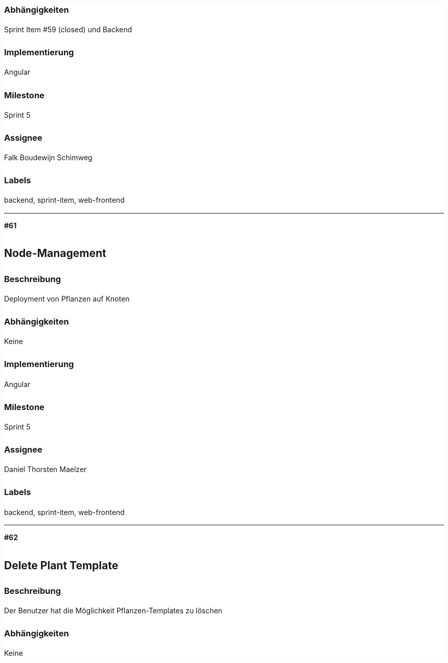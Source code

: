 ### Abhängigkeiten
Sprint Item #59 (closed) und Backend

### Implementierung
Angular

### Milestone
Sprint 5

### Assignee
Falk Boudewijn Schimweg

### Labels
backend, sprint-item, web-frontend

---
**#61**

## Node-Management
### Beschreibung
Deployment von Pflanzen auf Knoten

### Abhängigkeiten
Keine

### Implementierung
Angular

### Milestone
Sprint 5

### Assignee
Daniel Thorsten Maelzer

### Labels
backend, sprint-item, web-frontend

---
**#62**

## Delete Plant Template
### Beschreibung
Der Benutzer hat die Möglichkeit Pflanzen-Templates zu löschen

### Abhängigkeiten
Keine
